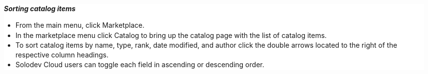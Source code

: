 ***Sorting catalog items***

- From the main menu, click Marketplace.
- In the marketplace menu click Catalog to bring up the catalog page with the list of catalog items. 
- To sort catalog items by name, type, rank, date modified, and author click the double arrows located to the right of the respective column headings. 
- Solodev Cloud users can toggle each field in ascending or descending order.


[^1]: Available in infrastructure and addon fulfillment types.


